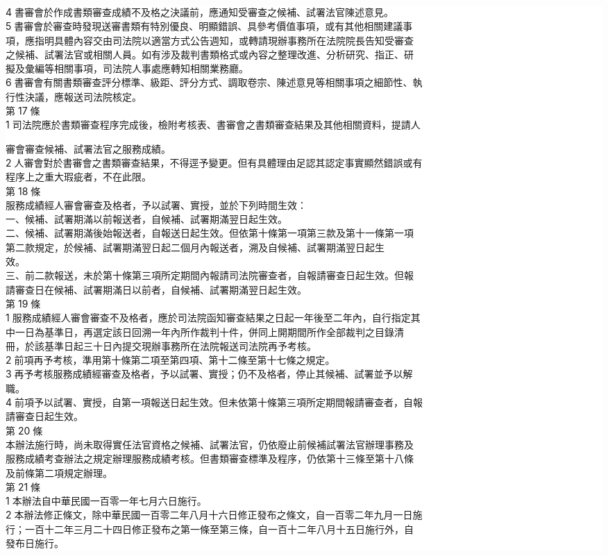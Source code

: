 4 書審會於作成書類審查成績不及格之決議前，應通知受審查之候補、試署法官陳述意見。  
5 書審會於審查時發現送審書類有特別優良、明顯錯誤、具參考價值事項，或有其他相關建議事  
項，應指明具體內容交由司法院以適當方式公告週知，或轉請現辦事務所在法院院長告知受審查  
之候補、試署法官或相關人員。如有涉及裁判書類格式或內容之整理改進、分析研究、指正、研  
擬及彙編等相關事項，司法院人事處應轉知相關業務廳。  
6 書審會有關書類審查評分標準、級距、評分方式、調取卷宗、陳述意見等相關事項之細節性、執  
行性決議，應報送司法院核定。  
第 17 條  
1 司法院應於書類審查程序完成後，檢附考核表、書審會之書類審查結果及其他相關資料，提請人  


審會審查候補、試署法官之服務成績。  
2 人審會對於書審會之書類審查結果，不得逕予變更。但有具體理由足認其認定事實顯然錯誤或有  
程序上之重大瑕疵者，不在此限。  
第 18 條  
服務成績經人審會審查及格者，予以試署、實授，並於下列時間生效：  
一、候補、試署期滿以前報送者，自候補、試署期滿翌日起生效。  
二、候補、試署期滿後始報送者，自報送日起生效。但依第十條第一項第三款及第十一條第一項  
第二款規定，於候補、試署期滿翌日起二個月內報送者，溯及自候補、試署期滿翌日起生  
效。  
三、前二款報送，未於第十條第三項所定期間內報請司法院審查者，自報請審查日起生效。但報  
請審查日在候補、試署期滿日以前者，自候補、試署期滿翌日起生效。  
第 19 條  
1 服務成績經人審會審查不及格者，應於司法院函知審查結果之日起一年後至二年內，自行指定其  
中一日為基準日，再選定該日回溯一年內所作裁判十件，併同上開期間所作全部裁判之目錄清  
冊，於該基準日起三十日內提交現辦事務所在法院報送司法院再予考核。  
2 前項再予考核，準用第十條第二項至第四項、第十二條至第十七條之規定。  
3 再予考核服務成績經審查及格者，予以試署、實授；仍不及格者，停止其候補、試署並予以解  
職。  
4 前項予以試署、實授，自第一項報送日起生效。但未依第十條第三項所定期間報請審查者，自報  
請審查日起生效。  
第 20 條  
本辦法施行時，尚未取得實任法官資格之候補、試署法官，仍依廢止前候補試署法官辦理事務及  
服務成績考查辦法之規定辦理服務成績考核。但書類審查標準及程序，仍依第十三條至第十八條  
及前條第二項規定辦理。  
第 21 條  
1 本辦法自中華民國一百零一年七月六日施行。  
2 本辦法修正條文，除中華民國一百零二年八月十六日修正發布之條文，自一百零二年九月一日施  
行；一百十二年三月二十四日修正發布之第一條至第三條，自一百十二年八月十五日施行外，自  
發布日施行。  


